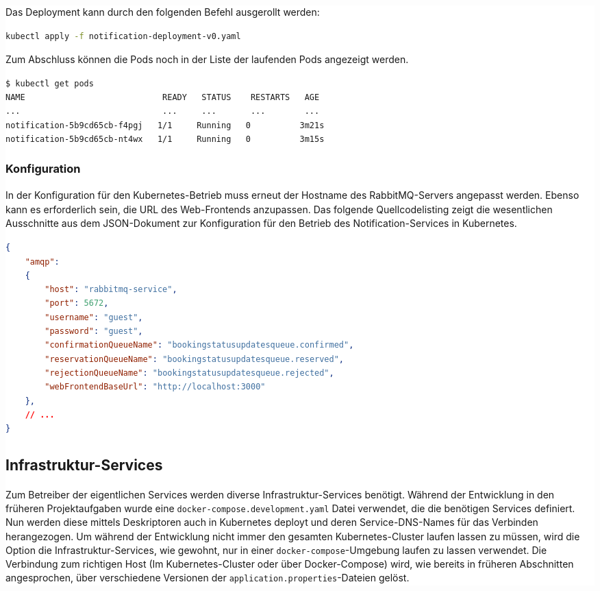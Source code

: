 Das Deployment kann durch den folgenden Befehl ausgerollt werden:

```bash
kubectl apply -f notification-deployment-v0.yaml
```

Zum Abschluss können die Pods noch in der Liste der laufenden Pods angezeigt werden.

```bash
$ kubectl get pods
NAME                            READY   STATUS    RESTARTS   AGE
...                             ...     ...       ...        ...
notification-5b9cd65cb-f4pgj   1/1     Running   0          3m21s
notification-5b9cd65cb-nt4wx   1/1     Running   0          3m15s
```

### Konfiguration

In der Konfiguration für den Kubernetes-Betrieb muss erneut der Hostname des RabbitMQ-Servers angepasst werden.
Ebenso kann es erforderlich sein, die URL des Web-Frontends anzupassen.
Das folgende Quellcodelisting zeigt die wesentlichen Ausschnitte aus dem JSON-Dokument zur Konfiguration für den Betrieb des Notification-Services in Kubernetes.

```json
{
	"amqp":
	{
		"host": "rabbitmq-service",
		"port": 5672,
		"username": "guest",
		"password": "guest",
		"confirmationQueueName": "bookingstatusupdatesqueue.confirmed",
		"reservationQueueName": "bookingstatusupdatesqueue.reserved",
		"rejectionQueueName": "bookingstatusupdatesqueue.rejected",
		"webFrontendBaseUrl": "http://localhost:3000"
	},
	// ...
}
``` 

## Infrastruktur-Services

Zum Betreiber der eigentlichen Services werden diverse Infrastruktur-Services benötigt.
Während der Entwicklung in den früheren Projektaufgaben wurde eine `docker-compose.development.yaml` Datei
verwendet, die die benötigen Services definiert. Nun werden diese mittels Deskriptoren auch in
Kubernetes deployt und deren Service-DNS-Names für das Verbinden herangezogen.
Um während der Entwicklung nicht immer den gesamten Kubernetes-Cluster laufen lassen zu müssen,
wird die Option die Infrastruktur-Services, wie gewohnt, nur in einer `docker-compose`-Umgebung laufen zu lassen
verwendet. Die Verbindung zum richtigen Host (Im Kubernetes-Cluster oder über Docker-Compose) wird, wie bereits
in früheren Abschnitten angesprochen, über verschiedene Versionen der `application.properties`-Dateien gelöst.
